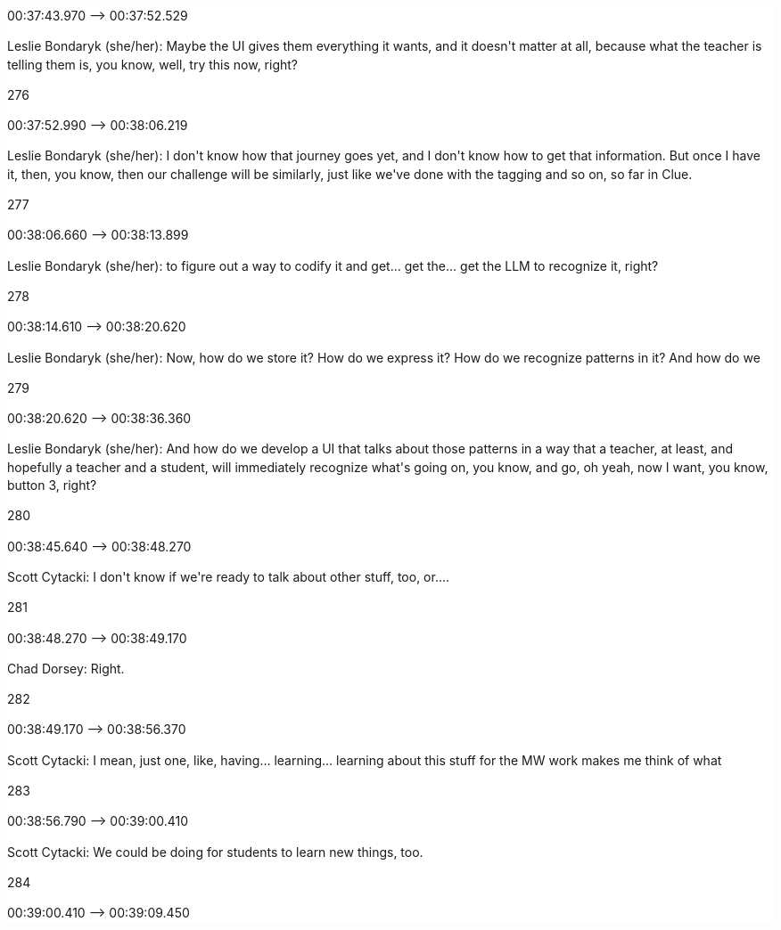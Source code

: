 00:37:43\.970 \-\-\> 00:37:52\.529

Leslie Bondaryk (she/her): Maybe the UI gives them everything it wants, and it doesn't matter at all, because what the teacher is telling them is, you know, well, try this now, right?

276

00:37:52\.990 \-\-\> 00:38:06\.219

Leslie Bondaryk (she/her): I don't know how that journey goes yet, and I don't know how to get that information. But once I have it, then, you know, then our challenge will be similarly, just like we've done with the tagging and so on, so far in Clue.

277

00:38:06\.660 \-\-\> 00:38:13\.899

Leslie Bondaryk (she/her): to figure out a way to codify it and get… get the… get the LLM to recognize it, right?

278

00:38:14\.610 \-\-\> 00:38:20\.620

Leslie Bondaryk (she/her): Now, how do we store it? How do we express it? How do we recognize patterns in it? And how do we

279

00:38:20\.620 \-\-\> 00:38:36\.360

Leslie Bondaryk (she/her): And how do we develop a UI that talks about those patterns in a way that a teacher, at least, and hopefully a teacher and a student, will immediately recognize what's going on, you know, and go, oh yeah, now I want, you know, button 3, right?

280

00:38:45\.640 \-\-\> 00:38:48\.270

Scott Cytacki: I don't know if we're ready to talk about other stuff, too, or….

281

00:38:48\.270 \-\-\> 00:38:49\.170

Chad Dorsey: Right.

282

00:38:49\.170 \-\-\> 00:38:56\.370

Scott Cytacki: I mean, just one, like, having… learning… learning about this stuff for the MW work makes me think of what

283

00:38:56\.790 \-\-\> 00:39:00\.410

Scott Cytacki: We could be doing for students to learn new things, too.

284

00:39:00\.410 \-\-\> 00:39:09\.450
